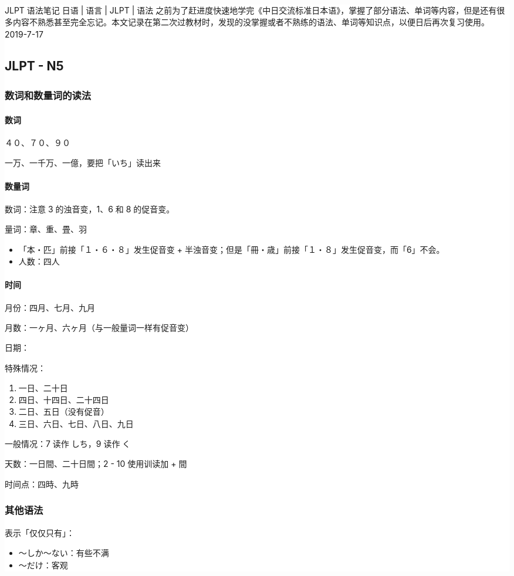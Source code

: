 JLPT 语法笔记
日语 | 语言 | JLPT | 语法
之前为了赶进度快速地学完《中日交流标准日本语》，掌握了部分语法、单词等内容，但是还有很多内容不熟悉甚至完全忘记。本文记录在第二次过教材时，发现的没掌握或者不熟练的语法、单词等知识点，以便日后再次复习使用。
2019-7-17

## JLPT - N5

### 数词和数量词的读法

#### 数词

４０、７０、９０

一万、一千万、一億，要把「いち」读出来

#### 数量词

数词：注意 3 的浊音变，1、6 和 8 的促音变。



量词：章、重、畳、羽

- 「本・匹」前接「１・６・８」发生促音变 + 半浊音变；但是「冊・歳」前接「１・８」发生促音变，而「6」不会。
- 人数：四人

#### 时间

月份：四月、七月、九月



月数：一ヶ月、六ヶ月（与一般量词一样有促音变）



日期：

特殊情况：

1. 一日、二十日
2. 四日、十四日、二十四日
3. 二日、五日（没有促音）
4. 三日、六日、七日、八日、九日

一般情况：7 读作 しち，9 读作 く



天数：一日間、二十日間；2 - 10 使用训读加 + 間



时间点：四時、九時

### 其他语法

表示「仅仅只有」：

- 〜しか〜ない：有些不满
- 〜だけ：客观
